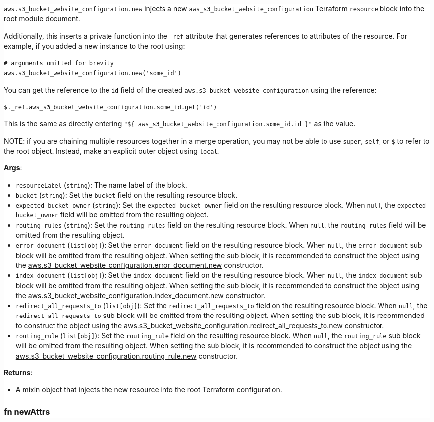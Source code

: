 
`aws.s3_bucket_website_configuration.new` injects a new `aws_s3_bucket_website_configuration` Terraform `resource`
block into the root module document.

Additionally, this inserts a private function into the `_ref` attribute that generates references to attributes of the
resource. For example, if you added a new instance to the root using:

    # arguments omitted for brevity
    aws.s3_bucket_website_configuration.new('some_id')

You can get the reference to the `id` field of the created `aws.s3_bucket_website_configuration` using the reference:

    $._ref.aws_s3_bucket_website_configuration.some_id.get('id')

This is the same as directly entering `"${ aws_s3_bucket_website_configuration.some_id.id }"` as the value.

NOTE: if you are chaining multiple resources together in a merge operation, you may not be able to use `super`, `self`,
or `$` to refer to the root object. Instead, make an explicit outer object using `local`.

**Args**:
  - `resourceLabel` (`string`): The name label of the block.
  - `bucket` (`string`): Set the `bucket` field on the resulting resource block.
  - `expected_bucket_owner` (`string`): Set the `expected_bucket_owner` field on the resulting resource block. When `null`, the `expected_bucket_owner` field will be omitted from the resulting object.
  - `routing_rules` (`string`): Set the `routing_rules` field on the resulting resource block. When `null`, the `routing_rules` field will be omitted from the resulting object.
  - `error_document` (`list[obj]`): Set the `error_document` field on the resulting resource block. When `null`, the `error_document` sub block will be omitted from the resulting object. When setting the sub block, it is recommended to construct the object using the [aws.s3_bucket_website_configuration.error_document.new](#fn-error_documentnew) constructor.
  - `index_document` (`list[obj]`): Set the `index_document` field on the resulting resource block. When `null`, the `index_document` sub block will be omitted from the resulting object. When setting the sub block, it is recommended to construct the object using the [aws.s3_bucket_website_configuration.index_document.new](#fn-index_documentnew) constructor.
  - `redirect_all_requests_to` (`list[obj]`): Set the `redirect_all_requests_to` field on the resulting resource block. When `null`, the `redirect_all_requests_to` sub block will be omitted from the resulting object. When setting the sub block, it is recommended to construct the object using the [aws.s3_bucket_website_configuration.redirect_all_requests_to.new](#fn-redirect_all_requests_tonew) constructor.
  - `routing_rule` (`list[obj]`): Set the `routing_rule` field on the resulting resource block. When `null`, the `routing_rule` sub block will be omitted from the resulting object. When setting the sub block, it is recommended to construct the object using the [aws.s3_bucket_website_configuration.routing_rule.new](#fn-routing_rulenew) constructor.

**Returns**:
- A mixin object that injects the new resource into the root Terraform configuration.


### fn newAttrs
